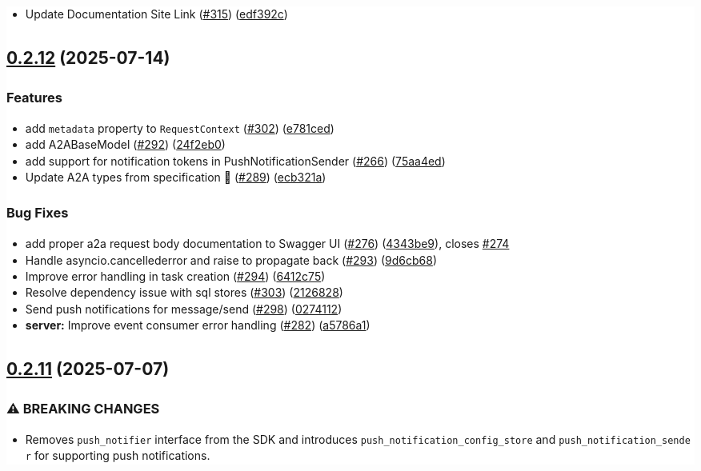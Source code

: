 * Update Documentation Site Link ([#315](https://github.com/a2aproject/a2a-python/issues/315)) ([edf392c](https://github.com/a2aproject/a2a-python/commit/edf392cfe531d0448659e2f08ab08f0ba05475b3))

## [0.2.12](https://github.com/a2aproject/a2a-python/compare/v0.2.11...v0.2.12) (2025-07-14)


### Features

* add `metadata` property to `RequestContext` ([#302](https://github.com/a2aproject/a2a-python/issues/302)) ([e781ced](https://github.com/a2aproject/a2a-python/commit/e781ced3b082ef085f9aeef02ceebb9b35c68280))
* add A2ABaseModel ([#292](https://github.com/a2aproject/a2a-python/issues/292)) ([24f2eb0](https://github.com/a2aproject/a2a-python/commit/24f2eb0947112539cbd4e493c98d0d9dadc87f05))
* add support for notification tokens in PushNotificationSender ([#266](https://github.com/a2aproject/a2a-python/issues/266)) ([75aa4ed](https://github.com/a2aproject/a2a-python/commit/75aa4ed866a6b4005e59eb000e965fb593e0888f))
* Update A2A types from specification 🤖 ([#289](https://github.com/a2aproject/a2a-python/issues/289)) ([ecb321a](https://github.com/a2aproject/a2a-python/commit/ecb321a354d691ca90b52cc39e0a397a576fd7d7))


### Bug Fixes

* add proper a2a request body documentation to Swagger UI ([#276](https://github.com/a2aproject/a2a-python/issues/276)) ([4343be9](https://github.com/a2aproject/a2a-python/commit/4343be99ad0df5eb6908867b71d55b1f7d0fafc6)), closes [#274](https://github.com/a2aproject/a2a-python/issues/274)
* Handle asyncio.cancellederror and raise to propagate back ([#293](https://github.com/a2aproject/a2a-python/issues/293)) ([9d6cb68](https://github.com/a2aproject/a2a-python/commit/9d6cb68a1619960b9c9fd8e7aa08ffb27047343f))
* Improve error handling in task creation ([#294](https://github.com/a2aproject/a2a-python/issues/294)) ([6412c75](https://github.com/a2aproject/a2a-python/commit/6412c75413e26489bd3d33f59e41b626a71807d3))
* Resolve dependency issue with sql stores ([#303](https://github.com/a2aproject/a2a-python/issues/303)) ([2126828](https://github.com/a2aproject/a2a-python/commit/2126828b5cb6291f47ca15d56c0e870950f17536))
* Send push notifications for message/send ([#298](https://github.com/a2aproject/a2a-python/issues/298)) ([0274112](https://github.com/a2aproject/a2a-python/commit/0274112bb5b077c17b344da3a65277f2ad67d38f))
* **server:** Improve event consumer error handling ([#282](https://github.com/a2aproject/a2a-python/issues/282)) ([a5786a1](https://github.com/a2aproject/a2a-python/commit/a5786a112779a21819d28e4dfee40fa11f1bb49a))

## [0.2.11](https://github.com/a2aproject/a2a-python/compare/v0.2.10...v0.2.11) (2025-07-07)


### ⚠ BREAKING CHANGES

* Removes `push_notifier` interface from the SDK and introduces `push_notification_config_store` and `push_notification_sender` for supporting push notifications.
